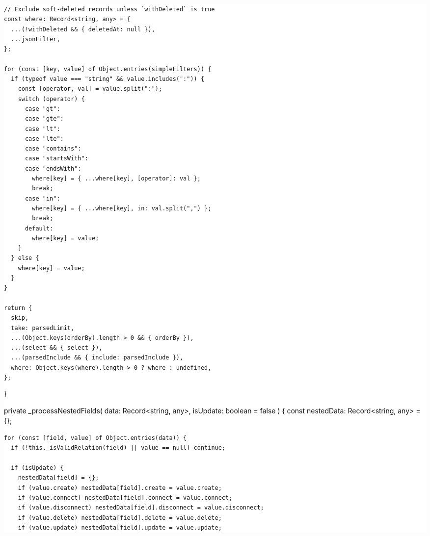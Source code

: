     // Exclude soft-deleted records unless `withDeleted` is true
    const where: Record<string, any> = {
      ...(!withDeleted && { deletedAt: null }),
      ...jsonFilter,
    };

    for (const [key, value] of Object.entries(simpleFilters)) {
      if (typeof value === "string" && value.includes(":")) {
        const [operator, val] = value.split(":");
        switch (operator) {
          case "gt":
          case "gte":
          case "lt":
          case "lte":
          case "contains":
          case "startsWith":
          case "endsWith":
            where[key] = { ...where[key], [operator]: val };
            break;
          case "in":
            where[key] = { ...where[key], in: val.split(",") };
            break;
          default:
            where[key] = value;
        }
      } else {
        where[key] = value;
      }
    }

    return {
      skip,
      take: parsedLimit,
      ...(Object.keys(orderBy).length > 0 && { orderBy }),
      ...(select && { select }),
      ...(parsedInclude && { include: parsedInclude }),
      where: Object.keys(where).length > 0 ? where : undefined,
    };

}

private \_processNestedFields(
data: Record<string, any>,
isUpdate: boolean = false
) {
const nestedData: Record<string, any> = {};

    for (const [field, value] of Object.entries(data)) {
      if (!this._isValidRelation(field) || value == null) continue;

      if (isUpdate) {
        nestedData[field] = {};
        if (value.create) nestedData[field].create = value.create;
        if (value.connect) nestedData[field].connect = value.connect;
        if (value.disconnect) nestedData[field].disconnect = value.disconnect;
        if (value.delete) nestedData[field].delete = value.delete;
        if (value.update) nestedData[field].update = value.update;
